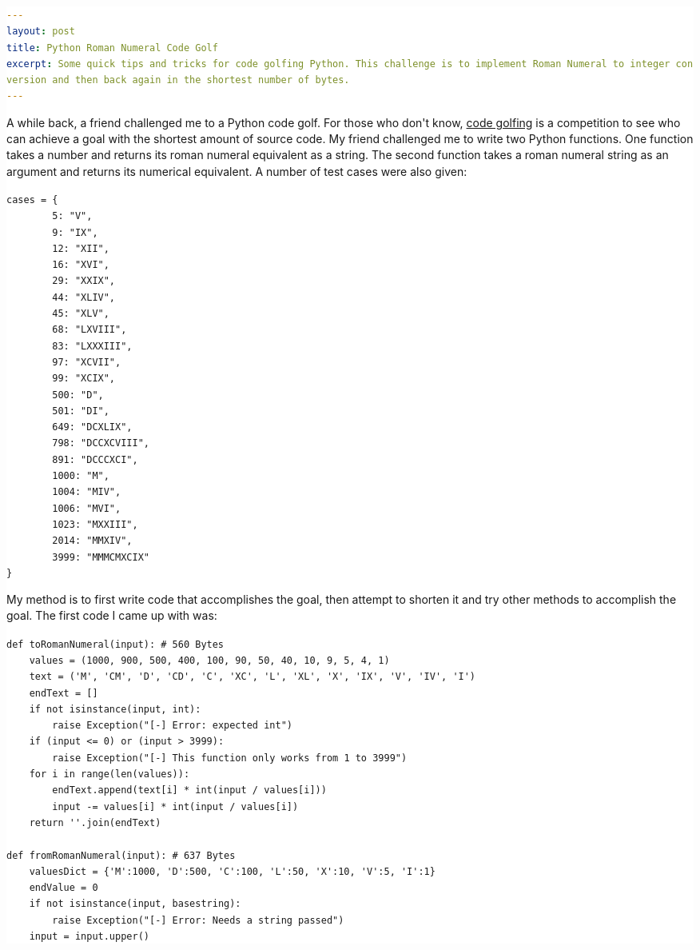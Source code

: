 ```yaml
---
layout: post
title: Python Roman Numeral Code Golf
excerpt: Some quick tips and tricks for code golfing Python. This challenge is to implement Roman Numeral to integer conversion and then back again in the shortest number of bytes.
---
```


A while back, a friend challenged me to a Python code golf. For those who don't know, [code golfing](https://www.wikiwand.com/en/Code_golf) is a competition to see who can achieve a goal with the shortest amount of source code. My friend challenged me to write two Python functions. One function takes a number and returns its roman numeral equivalent as a string. The second function takes a roman numeral string as an argument and returns its numerical equivalent. A number of test cases were also given:

```
cases = {
        5: "V",
        9: "IX",
        12: "XII",
        16: "XVI",
        29: "XXIX",
        44: "XLIV",
        45: "XLV",
        68: "LXVIII",
        83: "LXXXIII",
        97: "XCVII",
        99: "XCIX",
        500: "D",
        501: "DI",
        649: "DCXLIX",
        798: "DCCXCVIII",
        891: "DCCCXCI",
        1000: "M",
        1004: "MIV",
        1006: "MVI",
        1023: "MXXIII",
        2014: "MMXIV",
        3999: "MMMCMXCIX"
}
```

My method is to first write code that accomplishes the goal, then attempt to shorten it and try other methods to accomplish the goal. The first code I came up with was:

```
def toRomanNumeral(input): # 560 Bytes
    values = (1000, 900, 500, 400, 100, 90, 50, 40, 10, 9, 5, 4, 1)
    text = ('M', 'CM', 'D', 'CD', 'C', 'XC', 'L', 'XL', 'X', 'IX', 'V', 'IV', 'I')
    endText = []
    if not isinstance(input, int):
        raise Exception("[-] Error: expected int")
    if (input <= 0) or (input > 3999):
        raise Exception("[-] This function only works from 1 to 3999")
    for i in range(len(values)):
        endText.append(text[i] * int(input / values[i]))
        input -= values[i] * int(input / values[i])
    return ''.join(endText)

def fromRomanNumeral(input): # 637 Bytes
    valuesDict = {'M':1000, 'D':500, 'C':100, 'L':50, 'X':10, 'V':5, 'I':1}
    endValue = 0
    if not isinstance(input, basestring):
        raise Exception("[-] Error: Needs a string passed")
    input = input.upper()
```